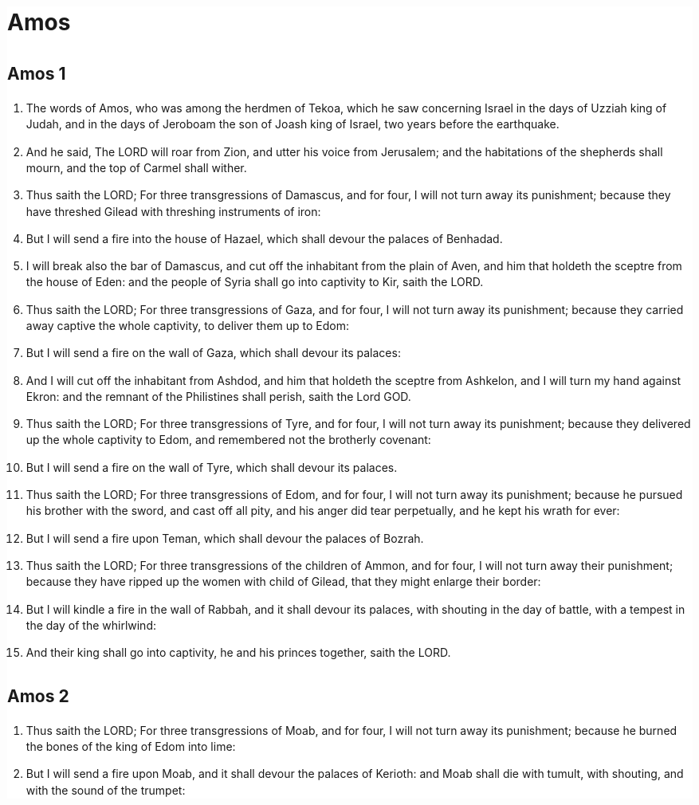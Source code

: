 # Amos

## Amos 1

1. The words of Amos, who was among the herdmen of Tekoa, which he saw concerning Israel in the days of Uzziah king of Judah, and in the days of Jeroboam the son of Joash king of Israel, two years before the earthquake.

2. And he said, The LORD will roar from Zion, and utter his voice from Jerusalem; and the habitations of the shepherds shall mourn, and the top of Carmel shall wither.

3. Thus saith the LORD; For three transgressions of Damascus, and for four, I will not turn away its punishment; because they have threshed Gilead with threshing instruments of iron: 

4. But I will send a fire into the house of Hazael, which shall devour the palaces of Benhadad.

5. I will break also the bar of Damascus, and cut off the inhabitant from the plain of Aven, and him that holdeth the sceptre from the house of Eden: and the people of Syria shall go into captivity to Kir, saith the LORD. 

6. Thus saith the LORD; For three transgressions of Gaza, and for four, I will not turn away its punishment; because they carried away captive the whole captivity, to deliver them up to Edom: 

7. But I will send a fire on the wall of Gaza, which shall devour its palaces:

8. And I will cut off the inhabitant from Ashdod, and him that holdeth the sceptre from Ashkelon, and I will turn my hand against Ekron: and the remnant of the Philistines shall perish, saith the Lord GOD.

9. Thus saith the LORD; For three transgressions of Tyre, and for four, I will not turn away its punishment; because they delivered up the whole captivity to Edom, and remembered not the brotherly covenant: 

10. But I will send a fire on the wall of Tyre, which shall devour its palaces.

11. Thus saith the LORD; For three transgressions of Edom, and for four, I will not turn away its punishment; because he pursued his brother with the sword, and cast off all pity, and his anger did tear perpetually, and he kept his wrath for ever: 

12. But I will send a fire upon Teman, which shall devour the palaces of Bozrah.

13. Thus saith the LORD; For three transgressions of the children of Ammon, and for four, I will not turn away their punishment; because they have ripped up the women with child of Gilead, that they might enlarge their border: 

14. But I will kindle a fire in the wall of Rabbah, and it shall devour its palaces, with shouting in the day of battle, with a tempest in the day of the whirlwind:

15. And their king shall go into captivity, he and his princes together, saith the LORD.

## Amos 2

1. Thus saith the LORD; For three transgressions of Moab, and for four, I will not turn away its punishment; because he burned the bones of the king of Edom into lime:

2. But I will send a fire upon Moab, and it shall devour the palaces of Kerioth: and Moab shall die with tumult, with shouting, and with the sound of the trumpet:
